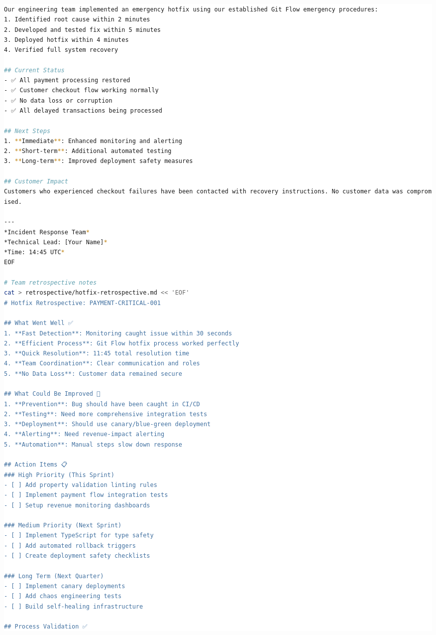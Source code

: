 ```bash
Our engineering team implemented an emergency hotfix using our established Git Flow emergency procedures:
1. Identified root cause within 2 minutes
2. Developed and tested fix within 5 minutes  
3. Deployed hotfix within 4 minutes
4. Verified full system recovery

## Current Status
- ✅ All payment processing restored
- ✅ Customer checkout flow working normally
- ✅ No data loss or corruption
- ✅ All delayed transactions being processed

## Next Steps
1. **Immediate**: Enhanced monitoring and alerting
2. **Short-term**: Additional automated testing
3. **Long-term**: Improved deployment safety measures

## Customer Impact
Customers who experienced checkout failures have been contacted with recovery instructions. No customer data was compromised.

---
*Incident Response Team*  
*Technical Lead: [Your Name]*  
*Time: 14:45 UTC*
EOF

# Team retrospective notes
cat > retrospective/hotfix-retrospective.md << 'EOF'
# Hotfix Retrospective: PAYMENT-CRITICAL-001

## What Went Well ✅
1. **Fast Detection**: Monitoring caught issue within 30 seconds
2. **Efficient Process**: Git Flow hotfix process worked perfectly
3. **Quick Resolution**: 11:45 total resolution time
4. **Team Coordination**: Clear communication and roles
5. **No Data Loss**: Customer data remained secure

## What Could Be Improved 🔄
1. **Prevention**: Bug should have been caught in CI/CD
2. **Testing**: Need more comprehensive integration tests
3. **Deployment**: Should use canary/blue-green deployment
4. **Alerting**: Need revenue-impact alerting
5. **Automation**: Manual steps slow down response

## Action Items 📋
### High Priority (This Sprint)
- [ ] Add property validation linting rules
- [ ] Implement payment flow integration tests
- [ ] Setup revenue monitoring dashboards

### Medium Priority (Next Sprint)  
- [ ] Implement TypeScript for type safety
- [ ] Add automated rollback triggers
- [ ] Create deployment safety checklists

### Long Term (Next Quarter)
- [ ] Implement canary deployments
- [ ] Add chaos engineering tests
- [ ] Build self-healing infrastructure

## Process Validation ✅
```